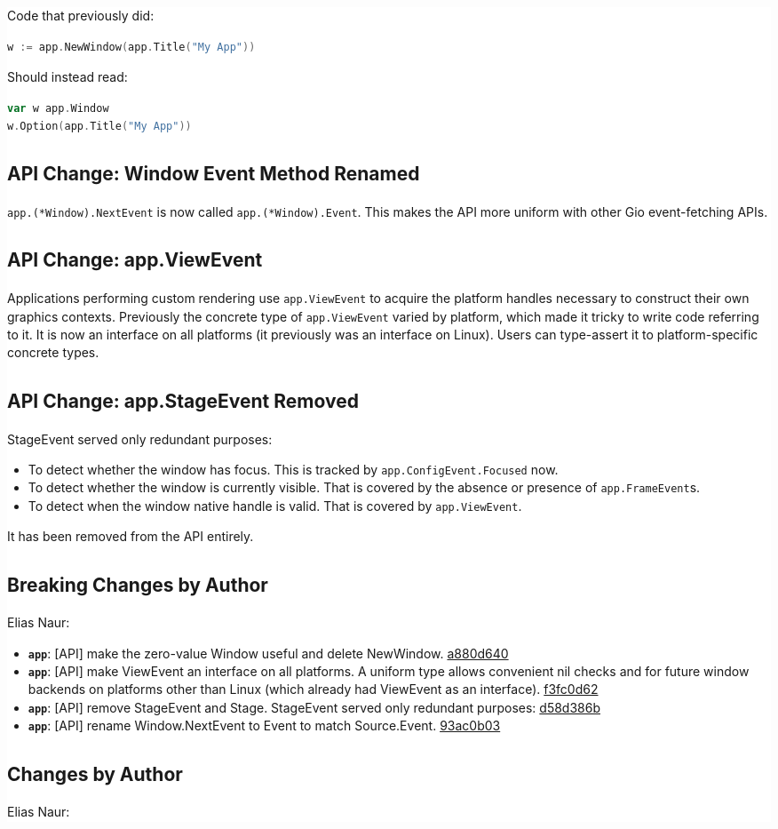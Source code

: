 Code that previously did:

```go
w := app.NewWindow(app.Title("My App"))
```

Should instead read:

```go
var w app.Window
w.Option(app.Title("My App"))
```

## API Change: Window Event Method Renamed

`app.(*Window).NextEvent` is now called `app.(*Window).Event`. This makes the API more uniform with other Gio event-fetching APIs.

## API Change: app.ViewEvent

Applications performing custom rendering use `app.ViewEvent` to acquire the platform handles necessary to construct their own graphics contexts. Previously the concrete type of `app.ViewEvent` varied by platform, which made it tricky to write code referring to it. It is now an interface on all platforms (it previously was an interface on Linux). Users can type-assert it to platform-specific concrete types.

## API Change: app.StageEvent Removed

StageEvent served only redundant purposes:

- To detect whether the window has focus. This is tracked by `app.ConfigEvent.Focused` now.
- To detect whether the window is currently visible. That is covered by the absence or presence of `app.FrameEvent`s.
- To detect when the window native handle is valid. That is covered by `app.ViewEvent`.

It has been removed from the API entirely.

## Breaking Changes by Author

Elias Naur:

- **`app`**: [API] make the zero-value Window useful and delete NewWindow.  [a880d640](https://git.sr.ht/~eliasnaur/gio/commit/a880d640)
- **`app`**: [API] make ViewEvent an interface on all platforms. A uniform type allows convenient nil checks and for future window backends on platforms other than Linux (which already had ViewEvent as an interface). [f3fc0d62](https://git.sr.ht/~eliasnaur/gio/commit/f3fc0d62)
- **`app`**: [API] remove StageEvent and Stage. StageEvent served only redundant purposes: [d58d386b](https://git.sr.ht/~eliasnaur/gio/commit/d58d386b)
- **`app`**: [API] rename Window.NextEvent to Event to match Source.Event.  [93ac0b03](https://git.sr.ht/~eliasnaur/gio/commit/93ac0b03)

## Changes by Author

Elias Naur:
